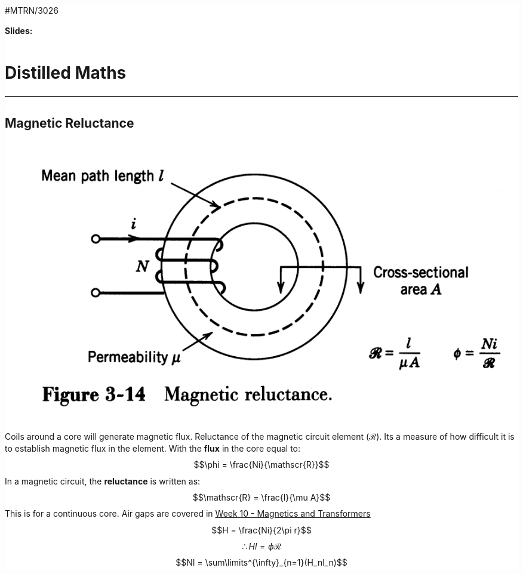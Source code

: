 #MTRN/3026

**Slides:**
![Week-1a(Mechatronics_Systems)](Attachments/Week-1a(Mechatronics_Systems).ppt)
![Week-1b(Mechatronics_Systems) 1](Attachments/Week-1b(Mechatronics_Systems)%201.ppt)
![Week_1c_(Transformer)](Attachments/Week_1c_(Transformer).ppt)



# Distilled Maths
---

## Magnetic Reluctance
![Pasted image 20230724211607](Attachments/Pasted%20image%2020230724211607.png)
Coils around a core will generate magnetic flux. Reluctance of the magnetic circuit element ($\mathscr{R}$). Its a measure of how difficult it is to establish magnetic flux in the element. With the **flux** in the core equal to: $$\phi = \frac{Ni}{\mathscr{R}}$$
In a magnetic circuit, the **reluctance** is written as:
$$\mathscr{R} = \frac{l}{\mu A}$$
This is for a continuous core. Air gaps are covered in [Week 10 - Magnetics and Transformers](../ELEC2005/Week%2010%20-%20Magnetics%20and%20Transformers.md)
$$H = \frac{Ni}{2\pi r}$$
$$\therefore Hl = \phi \mathscr{R}$$
$$NI = \sum\limits^{\infty}_{n=1}(H_nl_n)$$